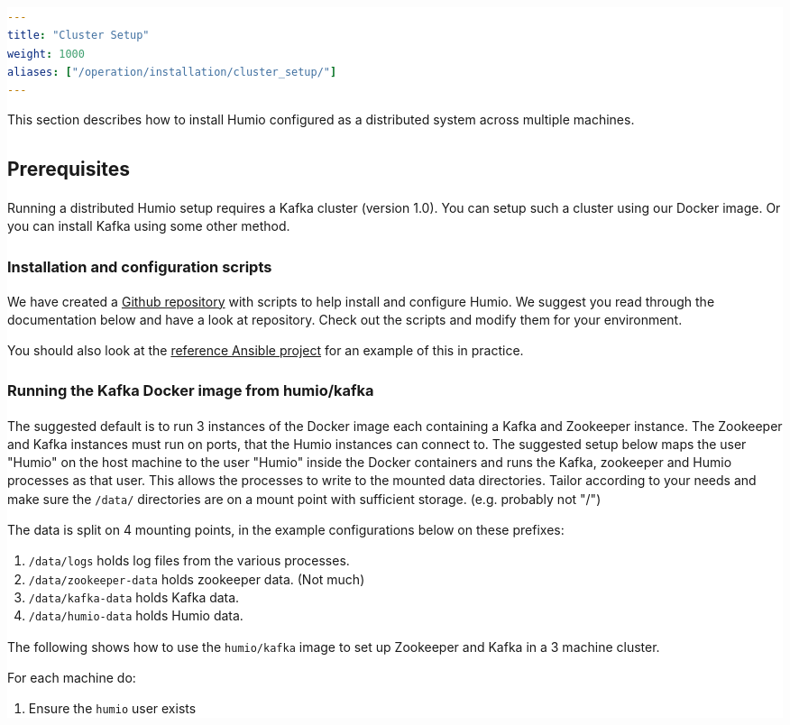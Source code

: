 ```yaml
---
title: "Cluster Setup"
weight: 1000
aliases: ["/operation/installation/cluster_setup/"]
---
```


This section describes how to install Humio configured as a distributed system across multiple machines.

## Prerequisites



Running a distributed Humio setup requires a Kafka cluster (version 1.0).
You can setup such a cluster using our Docker image. Or you can install Kafka using some other method.



### Installation and configuration scripts

We have created a [Github repository](https://github.com/humio/provision-humio-cluster) with scripts to help install and configure Humio.
We suggest you read through the documentation below and have a look at repository. Check out the scripts and modify them for your environment.

You should also look at the [reference Ansible project](https://github.com/humio/ansible-humio)
for an example of this in practice.

### Running the Kafka Docker image from humio/kafka

The suggested default is to run 3 instances of the Docker image each containing a Kafka and Zookeeper instance.
The Zookeeper and Kafka instances must run on ports, that the Humio instances can connect to.
The suggested setup below maps the user "Humio" on the host machine to the user "Humio" inside the Docker containers
and runs the Kafka, zookeeper and Humio processes as that user. This allows the processes to write to the mounted data directories.
Tailor according to your needs and make sure the `/data/` directories are on a mount point with sufficient storage. (e.g. probably not "/")

The data is split on 4 mounting points, in the example configurations below on these prefixes:

1. `/data/logs` holds log files from the various processes.
2. `/data/zookeeper-data` holds zookeeper data. (Not much)
3. `/data/kafka-data` holds Kafka data.
4. `/data/humio-data` holds Humio data.

The following shows how to use the `humio/kafka` image to set up
Zookeeper and Kafka in a 3 machine cluster.

For each machine do:

1. Ensure the `humio` user exists
